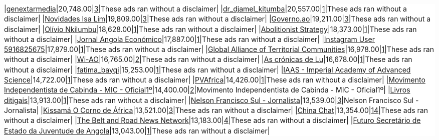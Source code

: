 |[genextarmedia](https://www.facebook.com/112161261496726)|20,748.00|[3](https://www.facebook.com/ads/library/?active_status=all&ad_type=political_and_issue_ads&country=AO&view_all_page_id=112161261496726&search_type=page&media_type=all)|These ads ran without a disclaimer|
|[dr_djamel_kitumba](https://www.facebook.com/109621278434899)|20,557.00|[1](https://www.facebook.com/ads/library/?active_status=all&ad_type=political_and_issue_ads&country=AO&view_all_page_id=109621278434899&search_type=page&media_type=all)|These ads ran without a disclaimer|
|[Novidades Isa Lim](https://www.facebook.com/104151642443985)|19,809.00|[3](https://www.facebook.com/ads/library/?active_status=all&ad_type=political_and_issue_ads&country=AO&view_all_page_id=104151642443985&search_type=page&media_type=all)|These ads ran without a disclaimer|
|[Governo.ao](https://www.facebook.com/113370854705796)|19,211.00|[3](https://www.facebook.com/ads/library/?active_status=all&ad_type=political_and_issue_ads&country=AO&view_all_page_id=113370854705796&search_type=page&media_type=all)|These ads ran without a disclaimer|
|[Olívio Nkilumbu](https://www.facebook.com/260470424358830)|18,628.00|[1](https://www.facebook.com/ads/library/?active_status=all&ad_type=political_and_issue_ads&country=AO&view_all_page_id=260470424358830&search_type=page&media_type=all)|These ads ran without a disclaimer|
|[Abolitionist Strategy](https://www.facebook.com/105353931661587)|18,373.00|[1](https://www.facebook.com/ads/library/?active_status=all&ad_type=political_and_issue_ads&country=AO&view_all_page_id=105353931661587&search_type=page&media_type=all)|These ads ran without a disclaimer|
|[Jornal Angola Económico](https://www.facebook.com/107388202253935)|17,887.00|[1](https://www.facebook.com/ads/library/?active_status=all&ad_type=political_and_issue_ads&country=AO&view_all_page_id=107388202253935&search_type=page&media_type=all)|These ads ran without a disclaimer|
|[Instagram User 5916825675](https://www.facebook.com/0)|17,879.00|[1](https://www.facebook.com/ads/library/?active_status=all&ad_type=political_and_issue_ads&country=AO&view_all_page_id=0&search_type=page&media_type=all)|These ads ran without a disclaimer|
|[Global Alliance of Territorial Communities](https://www.facebook.com/100929648464258)|16,978.00|[1](https://www.facebook.com/ads/library/?active_status=all&ad_type=political_and_issue_ads&country=AO&view_all_page_id=100929648464258&search_type=page&media_type=all)|These ads ran without a disclaimer|
|[Wi-AO](https://www.facebook.com/106025198507577)|16,765.00|[2](https://www.facebook.com/ads/library/?active_status=all&ad_type=political_and_issue_ads&country=AO&view_all_page_id=106025198507577&search_type=page&media_type=all)|These ads ran without a disclaimer|
|[As crónicas de Lu](https://www.facebook.com/691782570979556)|16,678.00|[1](https://www.facebook.com/ads/library/?active_status=all&ad_type=political_and_issue_ads&country=AO&view_all_page_id=691782570979556&search_type=page&media_type=all)|These ads ran without a disclaimer|
|[fatima_bayqi](https://www.facebook.com/102917937865570)|15,253.00|[1](https://www.facebook.com/ads/library/?active_status=all&ad_type=political_and_issue_ads&country=AO&view_all_page_id=102917937865570&search_type=page&media_type=all)|These ads ran without a disclaimer|
|[IAAS - Imperial Academy of Advanced Science](https://www.facebook.com/245997662458745)|14,722.00|[1](https://www.facebook.com/ads/library/?active_status=all&ad_type=political_and_issue_ads&country=AO&view_all_page_id=245997662458745&search_type=page&media_type=all)|These ads ran without a disclaimer|
|[PVAfrica](https://www.facebook.com/1611164905598836)|14,426.00|[1](https://www.facebook.com/ads/library/?active_status=all&ad_type=political_and_issue_ads&country=AO&view_all_page_id=1611164905598836&search_type=page&media_type=all)|These ads ran without a disclaimer|
|[Movimento Independentista de Cabinda - MIC - Oficial1º](https://www.facebook.com/119463747736582)|14,400.00|[2](https://www.facebook.com/ads/library/?active_status=all&ad_type=political_and_issue_ads&country=AO&view_all_page_id=119463747736582&search_type=page&media_type=all)|Movimento Independentista de Cabinda - MIC - Oficial1º|
|[Livros ditigais](https://www.facebook.com/100385391347896)|13,913.00|[1](https://www.facebook.com/ads/library/?active_status=all&ad_type=political_and_issue_ads&country=AO&view_all_page_id=100385391347896&search_type=page&media_type=all)|These ads ran without a disclaimer|
|[Nelson Francisco Sul - Jornalista](https://www.facebook.com/104985519033866)|13,539.00|[3](https://www.facebook.com/ads/library/?active_status=all&ad_type=political_and_issue_ads&country=AO&view_all_page_id=104985519033866&search_type=page&media_type=all)|Nelson Francisco Sul - Jornalista|
|[Kissamá  O Corno de África](https://www.facebook.com/688387958195631)|13,521.00|[3](https://www.facebook.com/ads/library/?active_status=all&ad_type=political_and_issue_ads&country=AO&view_all_page_id=688387958195631&search_type=page&media_type=all)|These ads ran without a disclaimer|
|[China Chat](https://www.facebook.com/113850851219092)|13,354.00|[14](https://www.facebook.com/ads/library/?active_status=all&ad_type=political_and_issue_ads&country=AO&view_all_page_id=113850851219092&search_type=page&media_type=all)|These ads ran without a disclaimer|
|[The Belt and Road News Network](https://www.facebook.com/405199520209766)|13,183.00|[4](https://www.facebook.com/ads/library/?active_status=all&ad_type=political_and_issue_ads&country=AO&view_all_page_id=405199520209766&search_type=page&media_type=all)|These ads ran without a disclaimer|
|[Futuro Secretário de Estado da Juventude de Angola](https://www.facebook.com/101967339170620)|13,043.00|[1](https://www.facebook.com/ads/library/?active_status=all&ad_type=political_and_issue_ads&country=AO&view_all_page_id=101967339170620&search_type=page&media_type=all)|These ads ran without a disclaimer|